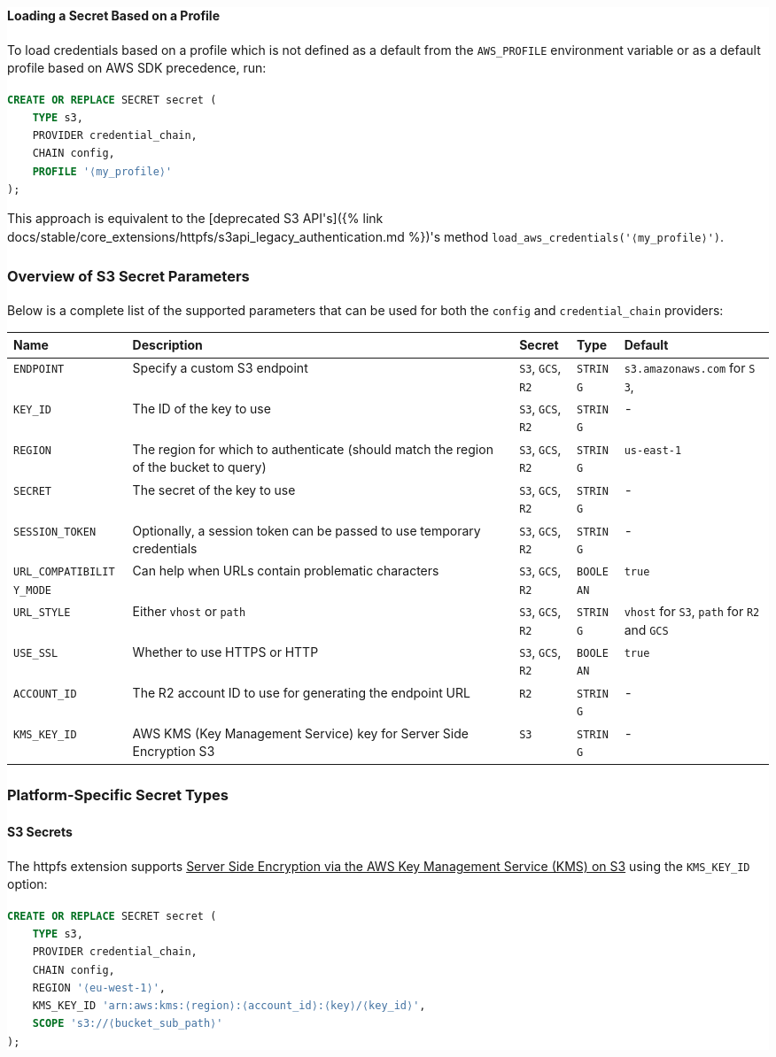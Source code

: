 #### Loading a Secret Based on a Profile

To load credentials based on a profile which is not defined as a default from the `AWS_PROFILE` environment variable or as a default profile based on AWS SDK precedence, run:

```sql
CREATE OR REPLACE SECRET secret (
    TYPE s3,
    PROVIDER credential_chain,
    CHAIN config,
    PROFILE '⟨my_profile⟩'
);
```

This approach is equivalent to the [deprecated S3 API's]({% link docs/stable/core_extensions/httpfs/s3api_legacy_authentication.md %})'s method `load_aws_credentials('⟨my_profile⟩')`.

### Overview of S3 Secret Parameters

Below is a complete list of the supported parameters that can be used for both the `config` and `credential_chain` providers:

| Name                          | Description                                                                           | Secret            | Type      | Default                                     |
|:------------------------------|:--------------------------------------------------------------------------------------|:------------------|:----------|:--------------------------------------------|
| `ENDPOINT`                    | Specify a custom S3 endpoint                                                          | `S3`, `GCS`, `R2` | `STRING`  | `s3.amazonaws.com` for `S3`,                |
| `KEY_ID`                      | The ID of the key to use                                                              | `S3`, `GCS`, `R2` | `STRING`  | -                                           |
| `REGION`                      | The region for which to authenticate (should match the region of the bucket to query) | `S3`, `GCS`, `R2` | `STRING`  | `us-east-1`                                 |
| `SECRET`                      | The secret of the key to use                                                          | `S3`, `GCS`, `R2` | `STRING`  | -                                           |
| `SESSION_TOKEN`               | Optionally, a session token can be passed to use temporary credentials                | `S3`, `GCS`, `R2` | `STRING`  | -                                           |
| `URL_COMPATIBILITY_MODE`      | Can help when URLs contain problematic characters                                     | `S3`, `GCS`, `R2` | `BOOLEAN` | `true`                                      |
| `URL_STYLE`                   | Either `vhost` or `path`                                                              | `S3`, `GCS`, `R2` | `STRING`  | `vhost` for `S3`, `path` for `R2` and `GCS` |
| `USE_SSL`                     | Whether to use HTTPS or HTTP                                                          | `S3`, `GCS`, `R2` | `BOOLEAN` | `true`                                      |
| `ACCOUNT_ID`                  | The R2 account ID to use for generating the endpoint URL                              | `R2`              | `STRING`  | -                                           |
| `KMS_KEY_ID`                  | AWS KMS (Key Management Service) key for Server Side Encryption S3                    | `S3`              | `STRING`  | -                                           |

### Platform-Specific Secret Types

#### S3 Secrets

The httpfs extension supports [Server Side Encryption via the AWS Key Management Service (KMS) on S3](https://docs.aws.amazon.com/AmazonS3/latest/userguide/UsingKMSEncryption.html) using the `KMS_KEY_ID` option:

```sql
CREATE OR REPLACE SECRET secret (
    TYPE s3,
    PROVIDER credential_chain,
    CHAIN config,
    REGION '⟨eu-west-1⟩',
    KMS_KEY_ID 'arn:aws:kms:⟨region⟩:⟨account_id⟩:⟨key⟩/⟨key_id⟩',
    SCOPE 's3://⟨bucket_sub_path⟩'
);
```
